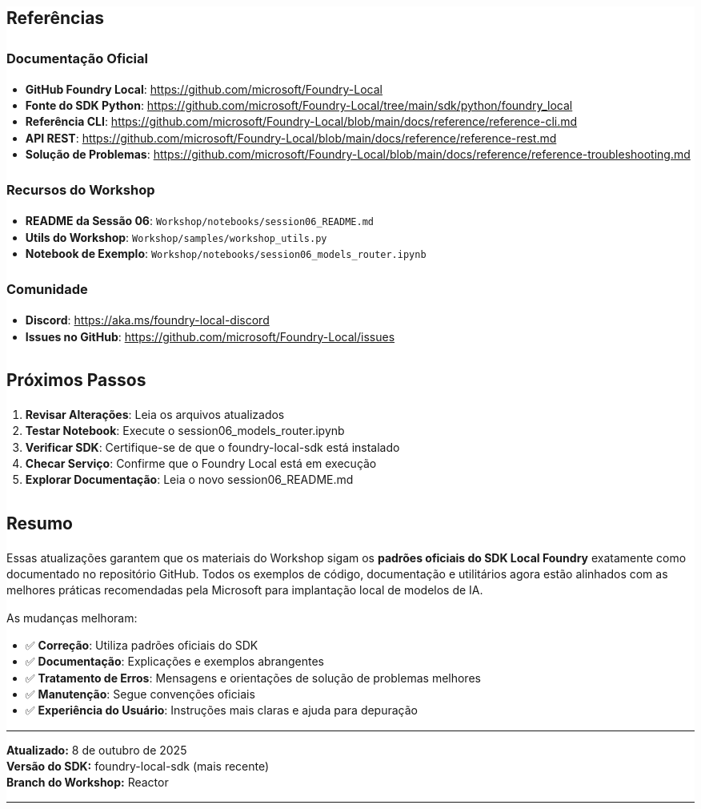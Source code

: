 ## Referências

### Documentação Oficial
- **GitHub Foundry Local**: https://github.com/microsoft/Foundry-Local
- **Fonte do SDK Python**: https://github.com/microsoft/Foundry-Local/tree/main/sdk/python/foundry_local
- **Referência CLI**: https://github.com/microsoft/Foundry-Local/blob/main/docs/reference/reference-cli.md
- **API REST**: https://github.com/microsoft/Foundry-Local/blob/main/docs/reference/reference-rest.md
- **Solução de Problemas**: https://github.com/microsoft/Foundry-Local/blob/main/docs/reference/reference-troubleshooting.md

### Recursos do Workshop
- **README da Sessão 06**: `Workshop/notebooks/session06_README.md`
- **Utils do Workshop**: `Workshop/samples/workshop_utils.py`
- **Notebook de Exemplo**: `Workshop/notebooks/session06_models_router.ipynb`

### Comunidade
- **Discord**: https://aka.ms/foundry-local-discord
- **Issues no GitHub**: https://github.com/microsoft/Foundry-Local/issues

## Próximos Passos

1. **Revisar Alterações**: Leia os arquivos atualizados  
2. **Testar Notebook**: Execute o session06_models_router.ipynb  
3. **Verificar SDK**: Certifique-se de que o foundry-local-sdk está instalado  
4. **Checar Serviço**: Confirme que o Foundry Local está em execução  
5. **Explorar Documentação**: Leia o novo session06_README.md  

## Resumo

Essas atualizações garantem que os materiais do Workshop sigam os **padrões oficiais do SDK Local Foundry** exatamente como documentado no repositório GitHub. Todos os exemplos de código, documentação e utilitários agora estão alinhados com as melhores práticas recomendadas pela Microsoft para implantação local de modelos de IA.

As mudanças melhoram:
- ✅ **Correção**: Utiliza padrões oficiais do SDK  
- ✅ **Documentação**: Explicações e exemplos abrangentes  
- ✅ **Tratamento de Erros**: Mensagens e orientações de solução de problemas melhores  
- ✅ **Manutenção**: Segue convenções oficiais  
- ✅ **Experiência do Usuário**: Instruções mais claras e ajuda para depuração  

---

**Atualizado:** 8 de outubro de 2025  
**Versão do SDK:** foundry-local-sdk (mais recente)  
**Branch do Workshop:** Reactor  

---